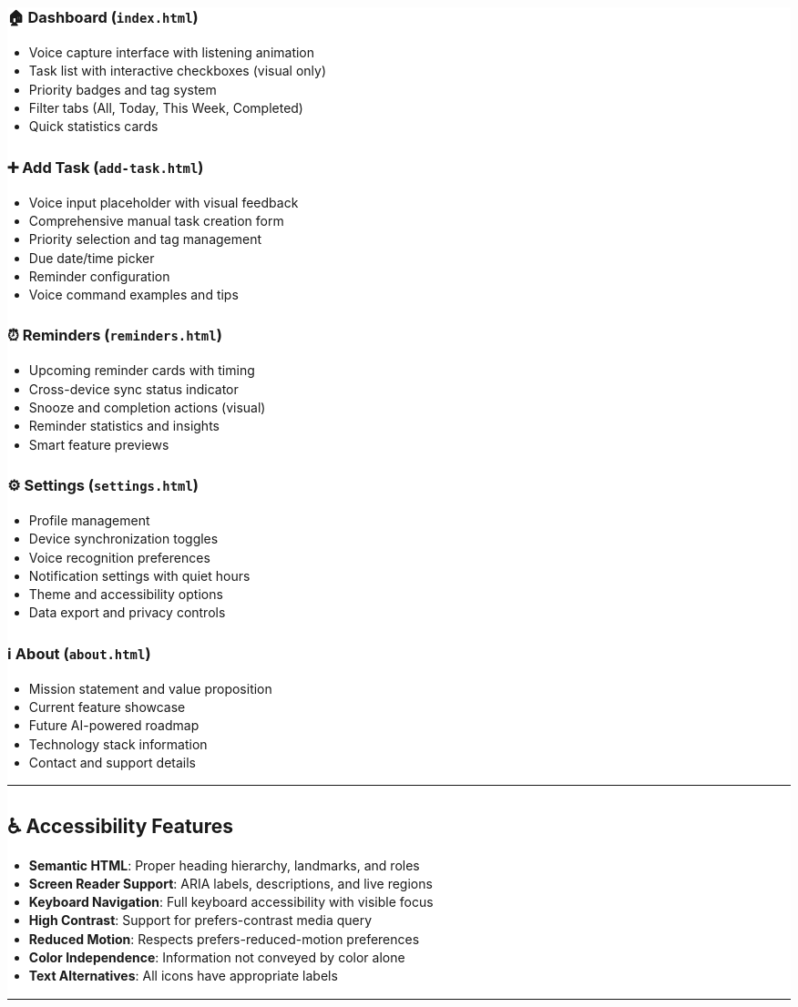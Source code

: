 ### 🏠 Dashboard (`index.html`)

- Voice capture interface with listening animation
- Task list with interactive checkboxes (visual only)
- Priority badges and tag system
- Filter tabs (All, Today, This Week, Completed)
- Quick statistics cards

### ➕ Add Task (`add-task.html`)

- Voice input placeholder with visual feedback
- Comprehensive manual task creation form
- Priority selection and tag management
- Due date/time picker
- Reminder configuration
- Voice command examples and tips

### ⏰ Reminders (`reminders.html`)

- Upcoming reminder cards with timing
- Cross-device sync status indicator
- Snooze and completion actions (visual)
- Reminder statistics and insights
- Smart feature previews

### ⚙️ Settings (`settings.html`)

- Profile management
- Device synchronization toggles
- Voice recognition preferences
- Notification settings with quiet hours
- Theme and accessibility options
- Data export and privacy controls

### ℹ️ About (`about.html`)

- Mission statement and value proposition
- Current feature showcase
- Future AI-powered roadmap
- Technology stack information
- Contact and support details

---

## ♿ Accessibility Features

- **Semantic HTML**: Proper heading hierarchy, landmarks, and roles
- **Screen Reader Support**: ARIA labels, descriptions, and live regions
- **Keyboard Navigation**: Full keyboard accessibility with visible focus
- **High Contrast**: Support for prefers-contrast media query
- **Reduced Motion**: Respects prefers-reduced-motion preferences
- **Color Independence**: Information not conveyed by color alone
- **Text Alternatives**: All icons have appropriate labels

---